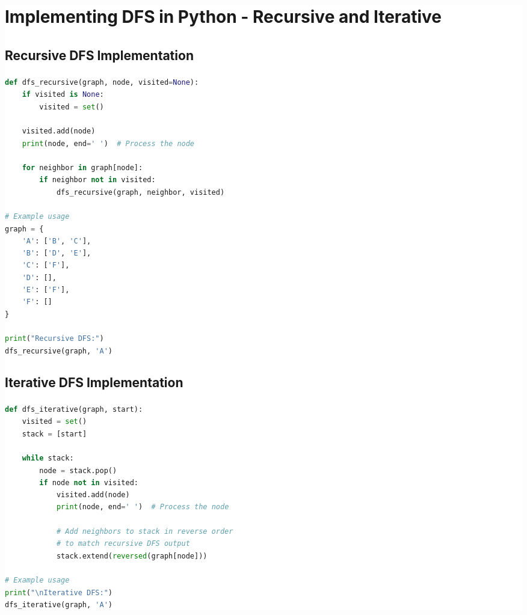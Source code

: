 # Implementing DFS in Python - Recursive and Iterative

## Recursive DFS Implementation

```python
def dfs_recursive(graph, node, visited=None):
    if visited is None:
        visited = set()
    
    visited.add(node)
    print(node, end=' ')  # Process the node
    
    for neighbor in graph[node]:
        if neighbor not in visited:
            dfs_recursive(graph, neighbor, visited)

# Example usage
graph = {
    'A': ['B', 'C'],
    'B': ['D', 'E'],
    'C': ['F'],
    'D': [],
    'E': ['F'],
    'F': []
}

print("Recursive DFS:")
dfs_recursive(graph, 'A')
```

## Iterative DFS Implementation

```python
def dfs_iterative(graph, start):
    visited = set()
    stack = [start]
    
    while stack:
        node = stack.pop()
        if node not in visited:
            visited.add(node)
            print(node, end=' ')  # Process the node
            
            # Add neighbors to stack in reverse order
            # to match recursive DFS output
            stack.extend(reversed(graph[node]))

# Example usage
print("\nIterative DFS:")
dfs_iterative(graph, 'A')
```
